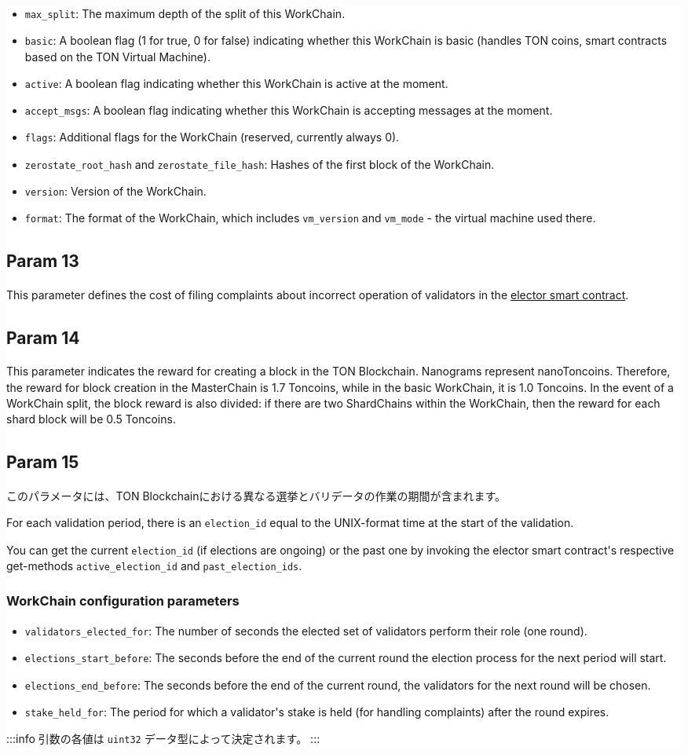 - `max_split`: The maximum depth of the split of this WorkChain.

- `basic`: A boolean flag (1 for true, 0 for false) indicating whether this WorkChain is basic (handles TON coins, smart contracts based on the TON Virtual Machine).

- `active`: A boolean flag indicating whether this WorkChain is active at the moment.

- `accept_msgs`: A boolean flag indicating whether this WorkChain is accepting messages at the moment.

- `flags`: Additional flags for the WorkChain (reserved, currently always 0).

- `zerostate_root_hash` and `zerostate_file_hash`: Hashes of the first block of the WorkChain.

- `version`: Version of the WorkChain.

- `format`: The format of the WorkChain, which includes `vm_version` and `vm_mode` - the virtual machine used there.

## Param 13

This parameter defines the cost of filing complaints about incorrect operation of validators in the [elector smart contract](/v3/documentation/smart-contracts/contracts-specs/governance#elector).

## Param 14

This parameter indicates the reward for creating a block in the TON Blockchain. Nanograms represent nanoToncoins. Therefore, the reward for block creation in the MasterChain is 1.7 Toncoins, while in the basic WorkChain, it is 1.0 Toncoins. In the event of a WorkChain split, the block reward is also divided: if there are two ShardChains within the WorkChain, then the reward for each shard block will be 0.5 Toncoins.

## Param 15

このパラメータには、TON Blockchainにおける異なる選挙とバリデータの作業の期間が含まれます。

For each validation period, there is an `election_id` equal to the UNIX-format time at the start of the validation.

You can get the current `election_id` (if elections are ongoing) or the past one by invoking the elector smart contract's respective get-methods `active_election_id` and `past_election_ids`.

### WorkChain configuration parameters

- `validators_elected_for`: The number of seconds the elected set of validators perform their role (one round).

- `elections_start_before`: The seconds before the end of the current round the election process for the next period will start.

- `elections_end_before`: The seconds before the end of the current round, the validators for the next round will be chosen.

- `stake_held_for`: The period for which a validator's stake is held (for handling complaints) after the round expires.

:::info
引数の各値は `uint32` データ型によって決定されます。
:::
